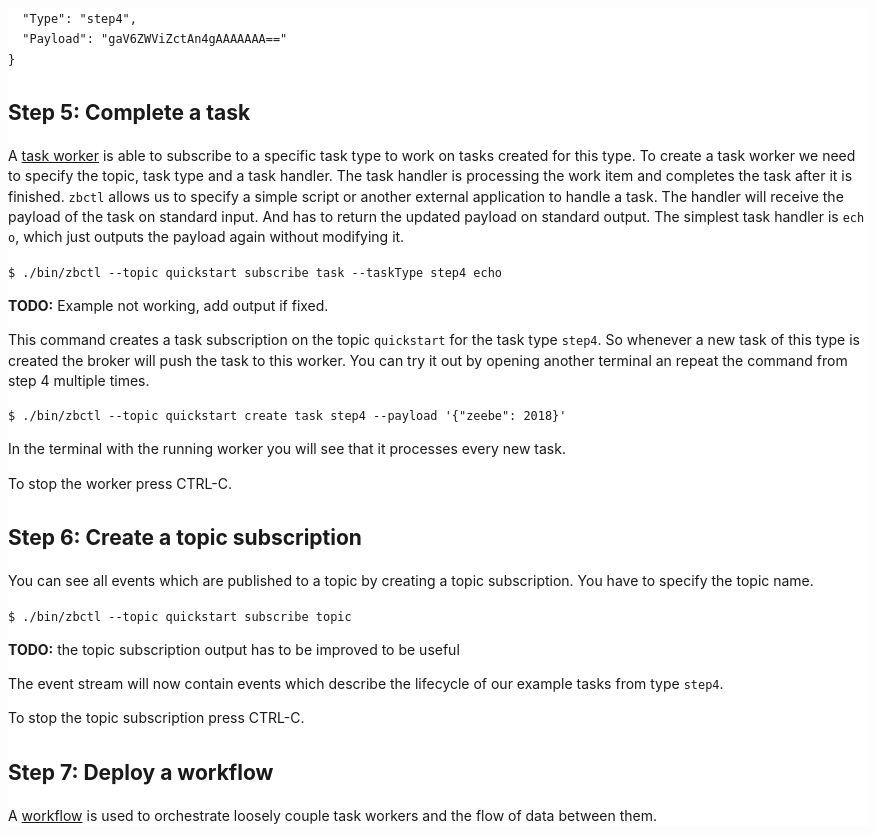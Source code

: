 ```
  "Type": "step4",
  "Payload": "gaV6ZWViZctAn4gAAAAAAA=="
}
```

## Step 5: Complete a task

A [task worker](basics/task-workers.html#task-workers) is able to subscribe to
a specific task type to work on tasks created for this type. To create a task
worker we need to specify the topic, task type and a task handler. The task
handler is processing the work item and completes the task after it is
finished. `zbctl` allows us to specify a simple script or another external
application to handle a task. The handler will receive the payload of the task
on standard input. And has to return the updated payload on standard output.
The simplest task handler is `echo`, which just outputs the payload again
without modifying it.

```
$ ./bin/zbctl --topic quickstart subscribe task --taskType step4 echo
```

**TODO:** Example not working, add output if fixed.

This command creates a task subscription on the topic `quickstart` for the
task type `step4`. So whenever a new task of this type is created the broker
will push the task to this worker. You can try it out by opening another
terminal an repeat the command from step 4 multiple times.

```
$ ./bin/zbctl --topic quickstart create task step4 --payload '{"zeebe": 2018}'
```

In the terminal with the running worker you will see that it processes every
new task.

To stop the worker press CTRL-C.

## Step 6: Create a topic subscription

You can see all events which are published to a topic by creating a topic
subscription. You have to specify the topic name.

```
$ ./bin/zbctl --topic quickstart subscribe topic
```

**TODO:** the topic subscription output has to be improved to be useful

The event stream will now contain events which describe the lifecycle of our
example tasks from type `step4`.

To stop the topic subscription press CTRL-C.

## Step 7: Deploy a workflow

A [workflow](basics/workflows.html) is used to orchestrate loosely couple task
workers and the flow of data between them.
